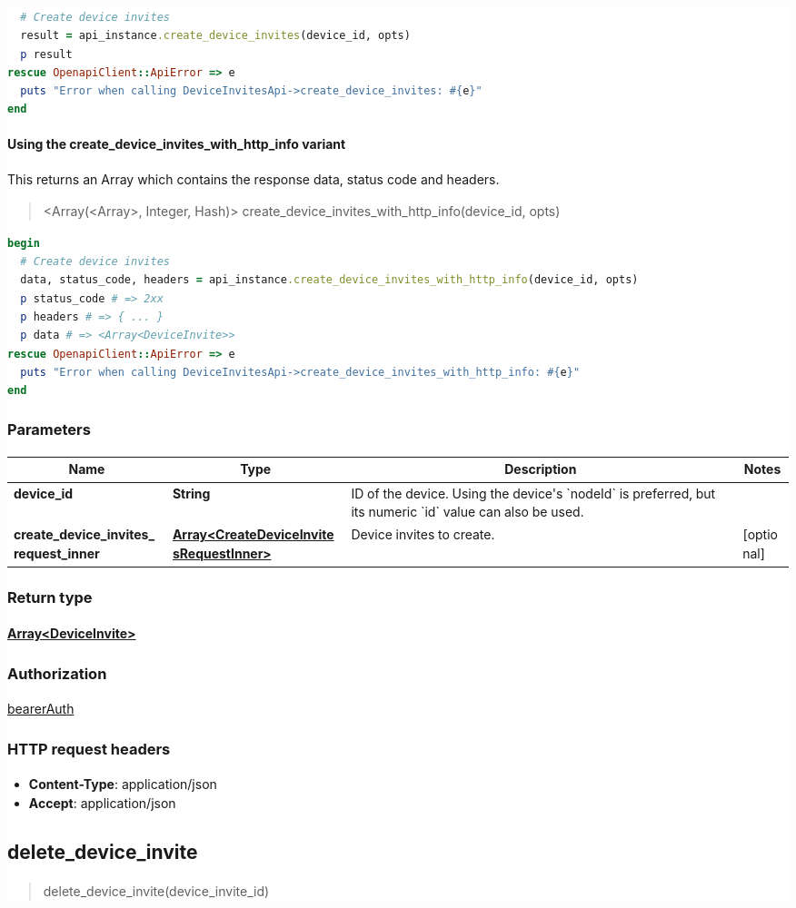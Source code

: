 ```ruby
  # Create device invites
  result = api_instance.create_device_invites(device_id, opts)
  p result
rescue OpenapiClient::ApiError => e
  puts "Error when calling DeviceInvitesApi->create_device_invites: #{e}"
end
```

#### Using the create_device_invites_with_http_info variant

This returns an Array which contains the response data, status code and headers.

> <Array(<Array<DeviceInvite>>, Integer, Hash)> create_device_invites_with_http_info(device_id, opts)

```ruby
begin
  # Create device invites
  data, status_code, headers = api_instance.create_device_invites_with_http_info(device_id, opts)
  p status_code # => 2xx
  p headers # => { ... }
  p data # => <Array<DeviceInvite>>
rescue OpenapiClient::ApiError => e
  puts "Error when calling DeviceInvitesApi->create_device_invites_with_http_info: #{e}"
end
```

### Parameters

| Name | Type | Description | Notes |
| ---- | ---- | ----------- | ----- |
| **device_id** | **String** | ID of the device. Using the device&#39;s &#x60;nodeId&#x60; is preferred, but its numeric &#x60;id&#x60; value can also be used.  |  |
| **create_device_invites_request_inner** | [**Array&lt;CreateDeviceInvitesRequestInner&gt;**](CreateDeviceInvitesRequestInner.md) | Device invites to create. | [optional] |

### Return type

[**Array&lt;DeviceInvite&gt;**](DeviceInvite.md)

### Authorization

[bearerAuth](../README.md#bearerAuth)

### HTTP request headers

- **Content-Type**: application/json
- **Accept**: application/json


## delete_device_invite

> delete_device_invite(device_invite_id)
